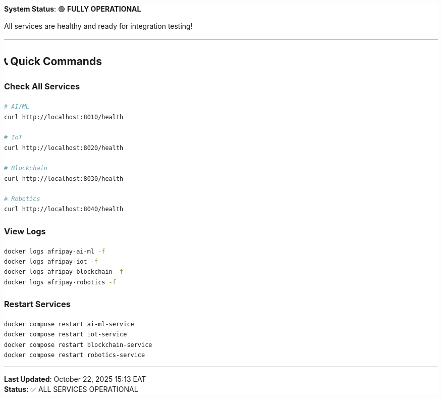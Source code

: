 **System Status**: 🟢 **FULLY OPERATIONAL**

All services are healthy and ready for integration testing!

---

## 📞 Quick Commands

### Check All Services
```bash
# AI/ML
curl http://localhost:8010/health

# IoT
curl http://localhost:8020/health

# Blockchain
curl http://localhost:8030/health

# Robotics
curl http://localhost:8040/health
```

### View Logs
```bash
docker logs afripay-ai-ml -f
docker logs afripay-iot -f
docker logs afripay-blockchain -f
docker logs afripay-robotics -f
```

### Restart Services
```bash
docker compose restart ai-ml-service
docker compose restart iot-service
docker compose restart blockchain-service
docker compose restart robotics-service
```

---

**Last Updated**: October 22, 2025 15:13 EAT  
**Status**: ✅ ALL SERVICES OPERATIONAL
